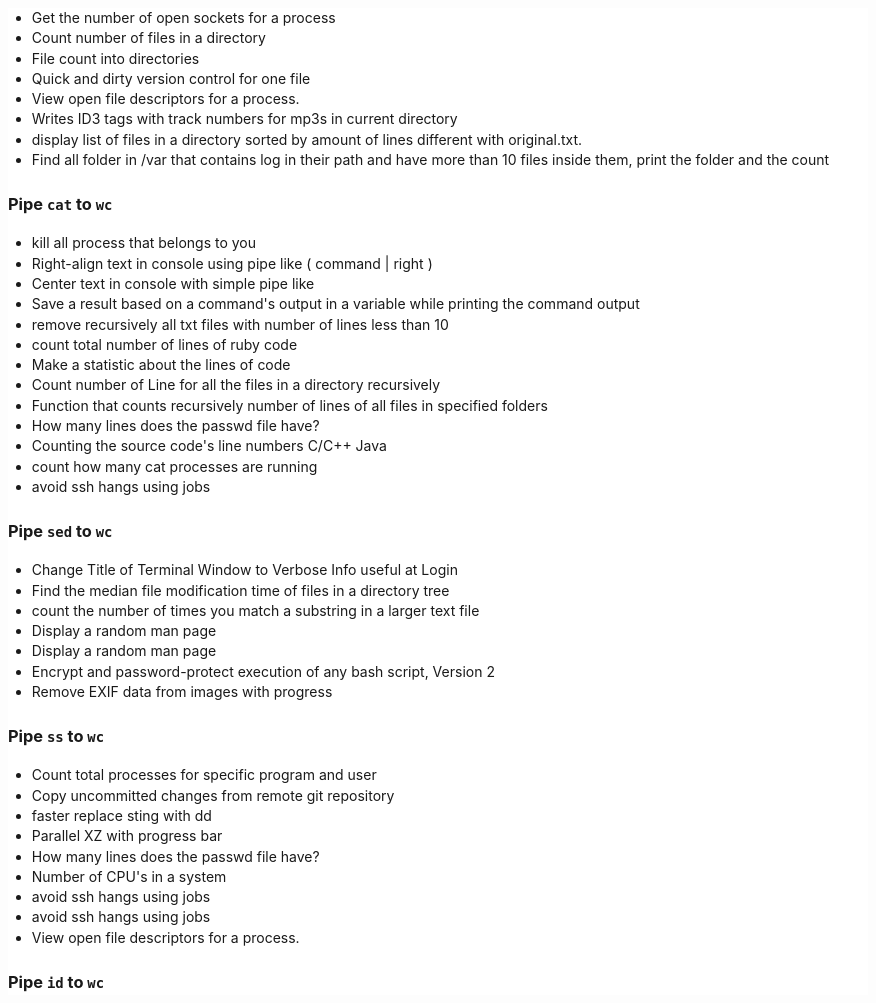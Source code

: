 - Get the number of open sockets for a process
- Count number of files in a directory
- File count into directories
- Quick and dirty version control for one file
- View open file descriptors for a process.
- Writes ID3 tags with track numbers for mp3s in current directory
- display list of files in a directory sorted by amount of lines different with original.txt.
- Find all folder in /var that contains log in their path and have more than 10 files inside them, print the folder and the count

            
### Pipe `cat` to `wc`

- kill all process that belongs to you
- Right-align text in console using pipe like ( command | right )
- Center text in console with simple pipe like
- Save a result based on a command's output in a variable while printing the command output
- remove recursively all txt files with number of lines less than 10
- count total number of lines of ruby code
- Make a statistic about the lines of code
- Count number of Line for all the files in a directory recursively
- Function that counts recursively number of lines of all files in specified folders
- How many lines does  the passwd file have?
- Counting the source code's line numbers C/C++ Java
- count how many cat processes are running
- avoid ssh hangs using jobs

            
### Pipe `sed` to `wc`

- Change Title of Terminal Window to Verbose Info useful at Login
- Find the median file modification time of files in a directory tree
- count the number of times you match a substring in a larger text file
- Display a random man page
- Display a random man page
- Encrypt and password-protect execution of any bash script, Version 2
- Remove EXIF data from images with progress

            
### Pipe `ss` to `wc`

- Count total processes for specific program and user
- Copy uncommitted changes from remote git repository
- faster replace sting with dd
- Parallel XZ with progress bar
- How many lines does  the passwd file have?
- Number of CPU's in a system
- avoid ssh hangs using jobs
- avoid ssh hangs using jobs
- View open file descriptors for a process.

            
### Pipe `id` to `wc`
